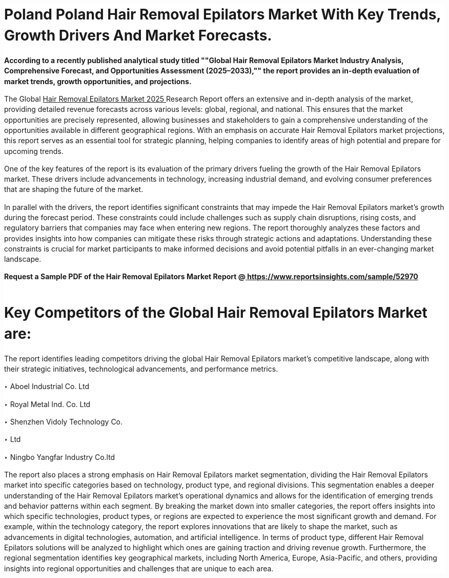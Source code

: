 # Poland Poland Hair Removal Epilators Market With Key Trends, Growth Drivers And Market Forecasts.

<strong>According to a recently published analytical study titled ""Global Hair Removal Epilators Market Industry Analysis, Comprehensive Forecast, and Opportunities Assessment (2025–2033),"" the report provides an in-depth evaluation of market trends, growth opportunities, and projections.</strong>

 The Global <a href=https://www.reportsinsights.com/sample/52970>Hair Removal Epilators Market 2025 </a> Research Report offers an extensive and in-depth analysis of the market, providing detailed revenue forecasts across various levels: global, regional, and national. This ensures that the market opportunities are precisely represented, allowing businesses and stakeholders to gain a comprehensive understanding of the opportunities available in different geographical regions. With an emphasis on accurate Hair Removal Epilators market projections, this report serves as an essential tool for strategic planning, helping companies to identify areas of high potential and prepare for upcoming trends.

One of the key features of the report is its evaluation of the primary drivers fueling the growth of the Hair Removal Epilators market. These drivers include advancements in technology, increasing industrial demand, and evolving consumer preferences that are shaping the future of the market. 

In parallel with the drivers, the report identifies significant constraints that may impede the Hair Removal Epilators market’s growth during the forecast period. These constraints could include challenges such as supply chain disruptions, rising costs, and regulatory barriers that companies may face when entering new regions. The report thoroughly analyzes these factors and provides insights into how companies can mitigate these risks through strategic actions and adaptations. Understanding these constraints is crucial for market participants to make informed decisions and avoid potential pitfalls in an ever-changing market landscape.

<strong>Request a Sample PDF of the Hair Removal Epilators Market Report </strong><strong>@<a href=https://www.reportsinsights.com/sample/52970> https://www.reportsinsights.com/sample/52970</a></strong></font>

# <strong>Key Competitors of the Global Hair Removal Epilators Market are:</strong>

The report identifies leading competitors driving the global Hair Removal Epilators market’s competitive landscape, along with their strategic initiatives, technological advancements, and performance metrics.

‣ Aboel Industrial Co. Ltd

‣ Royal Metal Ind. Co. Ltd

‣ Shenzhen Vidoly Technology Co.

‣ Ltd

‣ Ningbo Yangfar Industry Co.ltd

The report also places a strong emphasis on Hair Removal Epilators market segmentation, dividing the Hair Removal Epilators market into specific categories based on technology, product type, and regional divisions. This segmentation enables a deeper understanding of the Hair Removal Epilators market’s operational dynamics and allows for the identification of emerging trends and behavior patterns within each segment. By breaking the market down into smaller categories, the report offers insights into which specific technologies, product types, or regions are expected to experience the most significant growth and demand. For example, within the technology category, the report explores innovations that are likely to shape the market, such as advancements in digital technologies, automation, and artificial intelligence. In terms of product type, different Hair Removal Epilators solutions will be analyzed to highlight which ones are gaining traction and driving revenue growth. Furthermore, the regional segmentation identifies key geographical markets, including North America, Europe, Asia-Pacific, and others, providing insights into regional opportunities and challenges that are unique to each area.
